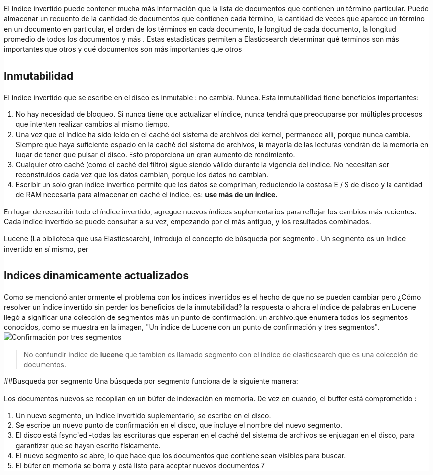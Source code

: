 El índice invertido puede contener mucha más información que la lista de documentos que contienen un término particular. Puede almacenar un recuento de la cantidad de documentos que contienen cada término, la cantidad de veces que aparece un término en un documento en particular, el orden de los términos en cada documento, la longitud de cada documento, la longitud promedio de todos los documentos y más . Estas estadísticas permiten a Elasticsearch determinar qué términos son más importantes que otros y qué documentos son más importantes que otros

## Inmutabilidad
El índice invertido que se escribe en el disco es inmutable : no cambia. Nunca. Esta inmutabilidad tiene beneficios importantes:
1. No hay necesidad de bloqueo. Si nunca tiene que actualizar el índice, nunca tendrá que preocuparse por múltiples procesos que intenten realizar cambios al mismo tiempo.
2. Una vez que el índice ha sido leído en el caché del sistema de archivos del kernel, permanece allí, porque nunca cambia. Siempre que haya suficiente espacio en la caché del sistema de archivos, la mayoría de las lecturas vendrán de la memoria en lugar de tener que pulsar el disco. Esto proporciona un gran aumento de rendimiento.
3. Cualquier otro caché (como el caché del filtro) sigue siendo válido durante la vigencia del índice. No necesitan ser reconstruidos cada vez que los datos cambian, porque los datos no cambian.
4. Escribir un solo gran índice invertido permite que los datos se compriman, reduciendo la costosa E / S de disco y la cantidad de RAM necesaria para almacenar en caché el índice.
es: **use más de un índice.**

En lugar de reescribir todo el índice invertido, agregue nuevos índices suplementarios para reflejar los cambios más recientes. Cada índice invertido se puede consultar a su vez, empezando por el más antiguo, y los resultados combinados.

Lucene (La biblioteca que usa Elasticsearch), introdujo el concepto de búsqueda por segmento . Un segmento es un índice invertido en sí mismo, per


## Indices dinamicamente actualizados

Como se mencionó anteriormente el problema con los indices invertidos es el hecho de que no se pueden cambiar pero  ¿Cómo resolver un índice invertido sin perder los beneficios de la inmutabilidad? la respuesta o ahora el índice de palabras en Lucene llegó a significar una colección de segmentos más un punto de confirmación: un archivo.que enumera todos los segmentos conocidos, como se muestra en la imagen, "Un índice de Lucene con un punto de confirmación y tres segmentos".
![Confirmación por tres segmentos](https://www.elastic.co/guide/en/elasticsearch/guide/current/images/elas_1101.png)
> No confundir indice de **lucene** que tambien es llamado segmento con el indice de elasticsearch que es una colección de documentos.

##Busqueda por segmento
Una búsqueda por segmento funciona de la siguiente manera:

Los documentos nuevos se recopilan en un búfer de indexación en memoria. 
De vez en cuando, el buffer está comprometido :

1. Un nuevo segmento, un índice invertido suplementario, se escribe en el disco.
2. Se escribe un nuevo punto de confirmación en el disco, que incluye el nombre del nuevo segmento.
3. El disco está fsync'ed -todas las escrituras que esperan en el caché del sistema de archivos se enjuagan en el disco, para garantizar que se hayan escrito físicamente.
4. El nuevo segmento se abre, lo que hace que los documentos que contiene sean visibles para buscar.
5. El búfer en memoria se borra y está listo para aceptar nuevos documentos.7
